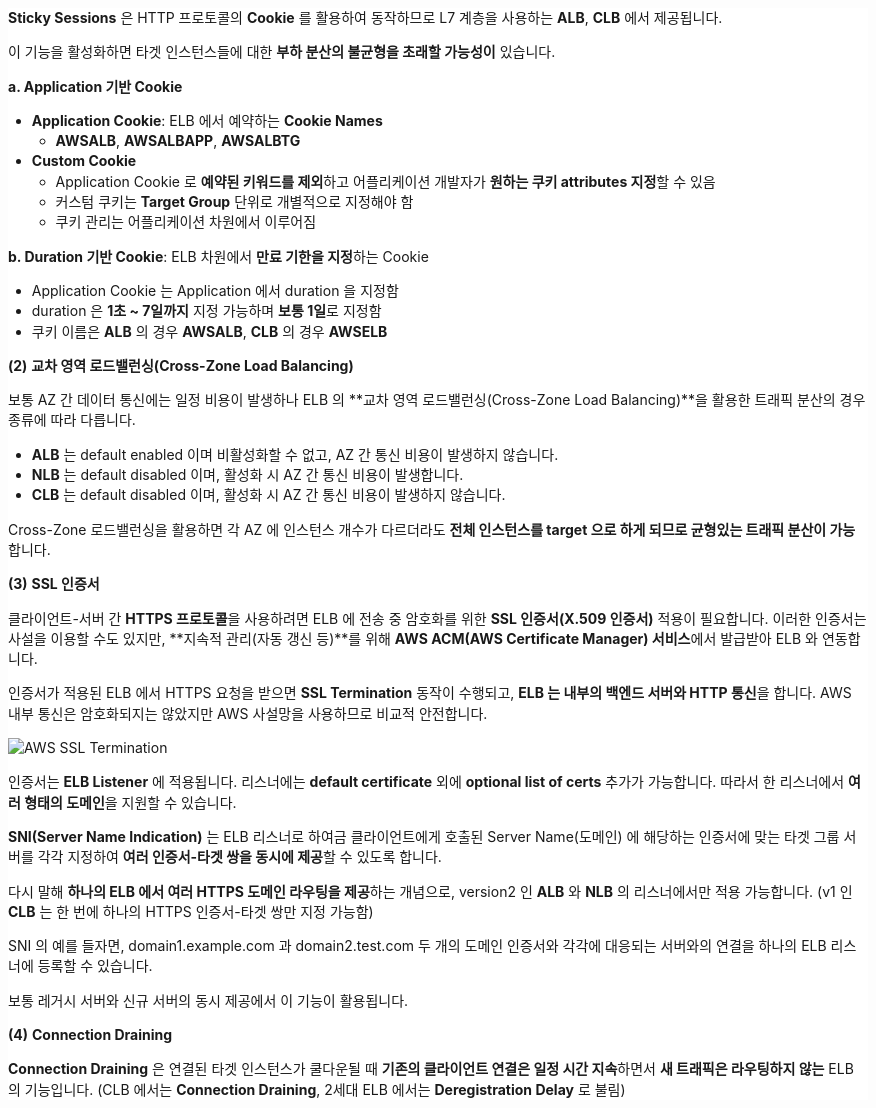 **Sticky Sessions** 은 HTTP 프로토콜의 **Cookie** 를 활용하여 동작하므로 L7 계층을 사용하는 **ALB**, **CLB** 에서 제공됩니다.

이 기능을 활성화하면 타겟 인스턴스들에 대한 **부하 분산의 불균형을 초래할 가능성이** 있습니다.

**a. Application 기반 Cookie**
- **Application Cookie**: ELB 에서 예약하는 **Cookie Names**
    - **AWSALB**, **AWSALBAPP**, **AWSALBTG**
- **Custom Cookie**
    - Application Cookie 로 **예약된 키워드를 제외**하고 어플리케이션 개발자가 **원하는 쿠키 attributes 지정**할 수 있음
    - 커스텀 쿠키는 **Target Group** 단위로 개별적으로 지정해야 함
    - 쿠키 관리는 어플리케이션 차원에서 이루어짐

**b. Duration 기반 Cookie**: ELB 차원에서 **만료 기한을 지정**하는 Cookie
- Application Cookie 는 Application 에서 duration 을 지정함
- duration 은 **1초 ~ 7일까지** 지정 가능하며 **보통 1일**로 지정함
- 쿠키 이름은 **ALB** 의 경우 **AWSALB**, **CLB** 의 경우 **AWSELB**

**(2)** **교차 영역 로드밸런싱(Cross-Zone Load Balancing)**

보통 AZ 간 데이터 통신에는 일정 비용이 발생하나
ELB 의 **교차 영역 로드밸런싱(Cross-Zone Load Balancing)**을 활용한 트래픽 분산의 경우 종류에 따라 다릅니다.

- **ALB** 는 default enabled 이며 비활성화할 수 없고, AZ 간 통신 비용이 발생하지 않습니다.
- **NLB** 는 default disabled 이며, 활성화 시 AZ 간 통신 비용이 발생합니다.
- **CLB** 는 default disabled 이며, 활성화 시 AZ 간 통신 비용이 발생하지 않습니다.

Cross-Zone 로드밸런싱을 활용하면 각 AZ 에 인스턴스 개수가 다르더라도
**전체 인스턴스를 target 으로 하게 되므로 균형있는 트래픽 분산이 가능**합니다.

**(3)** **SSL 인증서**

클라이언트-서버 간 **HTTPS 프로토콜**을 사용하려면 ELB 에 전송 중 암호화를 위한 **SSL 인증서(X.509 인증서)** 적용이 필요합니다.
이러한 인증서는 사설을 이용할 수도 있지만, **지속적 관리(자동 갱신 등)**를 위해
**AWS ACM(AWS Certificate Manager) 서비스**에서 발급받아 ELB 와 연동합니다.

인증서가 적용된 ELB 에서 HTTPS 요청을 받으면 **SSL Termination** 동작이 수행되고, **ELB 는 내부의 백엔드 서버와 HTTP 통신**을 합니다.
AWS 내부 통신은 암호화되지는 않았지만 AWS 사설망을 사용하므로 비교적 안전합니다.

![AWS SSL Termination](https://media.amazonwebservices.com/blog/elb_ssl_http_1.png)

인증서는 **ELB Listener** 에 적용됩니다.
리스너에는 **default certificate** 외에 **optional list of certs** 추가가 가능합니다.
따라서 한 리스너에서 **여러 형태의 도메인**을 지원할 수 있습니다.

**SNI(Server Name Indication)** 는 ELB 리스너로 하여금 클라이언트에게 호출된 Server Name(도메인) 에 해당하는 인증서에 맞는
타겟 그룹 서버를 각각 지정하여 **여러 인증서-타겟 쌍을 동시에 제공**할 수 있도록 합니다.

다시 말해 **하나의 ELB 에서 여러 HTTPS 도메인 라우팅을 제공**하는 개념으로,
version2 인 **ALB** 와 **NLB** 의 리스너에서만 적용 가능합니다.
(v1 인 **CLB** 는 한 번에 하나의 HTTPS 인증서-타겟 쌍만 지정 가능함)

SNI 의 예를 들자면, domain1.example.com 과 domain2.test.com 두 개의 도메인 인증서와 각각에 대응되는 서버와의 연결을
하나의 ELB 리스너에 등록할 수 있습니다.

보통 레거시 서버와 신규 서버의 동시 제공에서 이 기능이 활용됩니다.

**(4)** **Connection Draining**

**Connection Draining** 은 연결된 타겟 인스턴스가 쿨다운될 때 **기존의 클라이언트 연결은 일정 시간 지속**하면서
**새 트래픽은 라우팅하지 않는** ELB 의 기능입니다.
(CLB 에서는 **Connection Draining**, 2세대 ELB 에서는 **Deregistration Delay** 로 불림)
